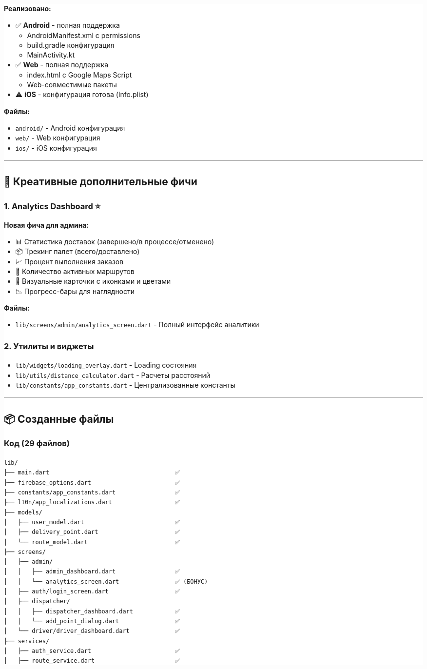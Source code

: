 **Реализовано:**
- ✅ **Android** - полная поддержка
  - AndroidManifest.xml с permissions
  - build.gradle конфигурация
  - MainActivity.kt
- ✅ **Web** - полная поддержка
  - index.html с Google Maps Script
  - Web-совместимые пакеты
- ⚠️ **iOS** - конфигурация готова (Info.plist)

**Файлы:**
- `android/` - Android конфигурация
- `web/` - Web конфигурация
- `ios/` - iOS конфигурация

---

## 🎨 Креативные дополнительные фичи

### 1. Analytics Dashboard ⭐
**Новая фича для админа:**
- 📊 Статистика доставок (завершено/в процессе/отменено)
- 📦 Трекинг палет (всего/доставлено)
- 📈 Процент выполнения заказов
- 🚛 Количество активных маршрутов
- 🎯 Визуальные карточки с иконками и цветами
- 📉 Прогресс-бары для наглядности

**Файлы:**
- `lib/screens/admin/analytics_screen.dart` - Полный интерфейс аналитики

### 2. Утилиты и виджеты
- `lib/widgets/loading_overlay.dart` - Loading состояния
- `lib/utils/distance_calculator.dart` - Расчеты расстояний
- `lib/constants/app_constants.dart` - Централизованные константы

---

## 📦 Созданные файлы

### Код (29 файлов)
```
lib/
├── main.dart                                    ✅
├── firebase_options.dart                        ✅
├── constants/app_constants.dart                 ✅
├── l10n/app_localizations.dart                  ✅
├── models/
│   ├── user_model.dart                          ✅
│   ├── delivery_point.dart                      ✅
│   └── route_model.dart                         ✅
├── screens/
│   ├── admin/
│   │   ├── admin_dashboard.dart                 ✅
│   │   └── analytics_screen.dart                ✅ (БОНУС)
│   ├── auth/login_screen.dart                   ✅
│   ├── dispatcher/
│   │   ├── dispatcher_dashboard.dart            ✅
│   │   └── add_point_dialog.dart                ✅
│   └── driver/driver_dashboard.dart             ✅
├── services/
│   ├── auth_service.dart                        ✅
│   ├── route_service.dart                       ✅
```